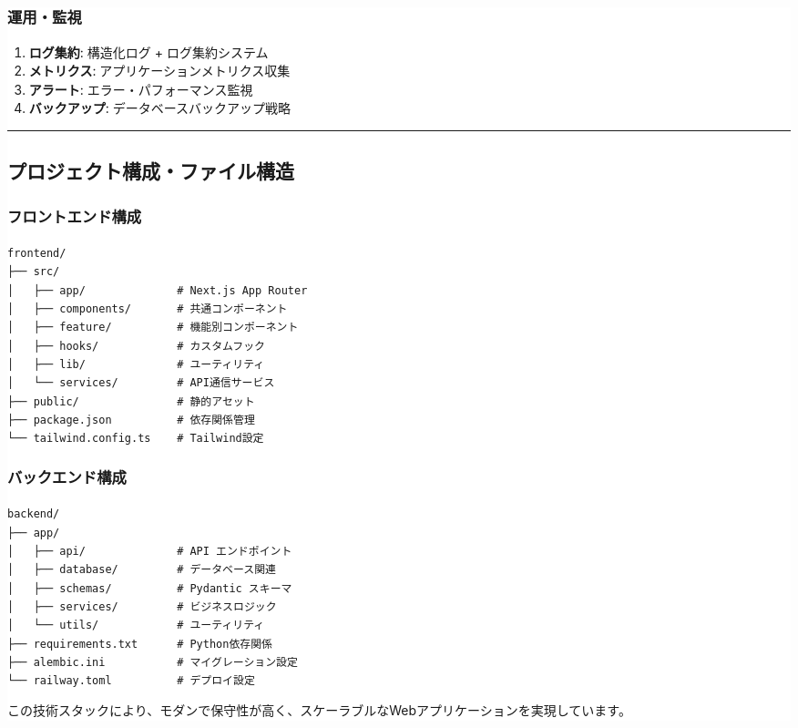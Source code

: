 ### 運用・監視
1. **ログ集約**: 構造化ログ + ログ集約システム
2. **メトリクス**: アプリケーションメトリクス収集
3. **アラート**: エラー・パフォーマンス監視
4. **バックアップ**: データベースバックアップ戦略

---

## プロジェクト構成・ファイル構造

### フロントエンド構成
```
frontend/
├── src/
│   ├── app/              # Next.js App Router
│   ├── components/       # 共通コンポーネント
│   ├── feature/          # 機能別コンポーネント
│   ├── hooks/            # カスタムフック
│   ├── lib/              # ユーティリティ
│   └── services/         # API通信サービス
├── public/               # 静的アセット
├── package.json          # 依存関係管理
└── tailwind.config.ts    # Tailwind設定
```

### バックエンド構成
```
backend/
├── app/
│   ├── api/              # API エンドポイント
│   ├── database/         # データベース関連
│   ├── schemas/          # Pydantic スキーマ
│   ├── services/         # ビジネスロジック
│   └── utils/            # ユーティリティ
├── requirements.txt      # Python依存関係
├── alembic.ini           # マイグレーション設定
└── railway.toml          # デプロイ設定
```

この技術スタックにより、モダンで保守性が高く、スケーラブルなWebアプリケーションを実現しています。